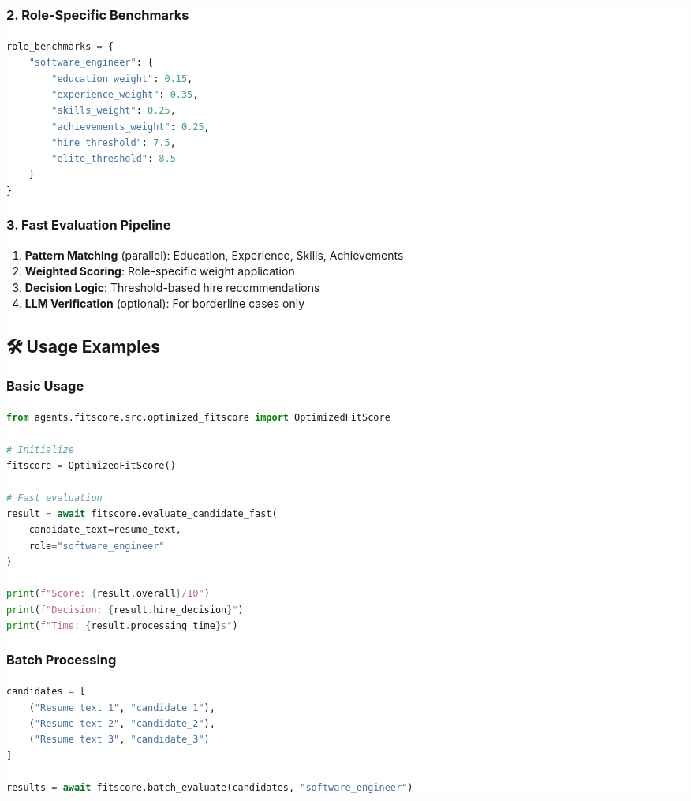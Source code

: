 ### 2. Role-Specific Benchmarks
```python
role_benchmarks = {
    "software_engineer": {
        "education_weight": 0.15,
        "experience_weight": 0.35,
        "skills_weight": 0.25,
        "achievements_weight": 0.25,
        "hire_threshold": 7.5,
        "elite_threshold": 8.5
    }
}
```

### 3. Fast Evaluation Pipeline
1. **Pattern Matching** (parallel): Education, Experience, Skills, Achievements
2. **Weighted Scoring**: Role-specific weight application
3. **Decision Logic**: Threshold-based hire recommendations
4. **LLM Verification** (optional): For borderline cases only

## 🛠 Usage Examples

### Basic Usage
```python
from agents.fitscore.src.optimized_fitscore import OptimizedFitScore

# Initialize
fitscore = OptimizedFitScore()

# Fast evaluation
result = await fitscore.evaluate_candidate_fast(
    candidate_text=resume_text,
    role="software_engineer"
)

print(f"Score: {result.overall}/10")
print(f"Decision: {result.hire_decision}")
print(f"Time: {result.processing_time}s")
```

### Batch Processing
```python
candidates = [
    ("Resume text 1", "candidate_1"),
    ("Resume text 2", "candidate_2"),
    ("Resume text 3", "candidate_3")
]

results = await fitscore.batch_evaluate(candidates, "software_engineer")
```
